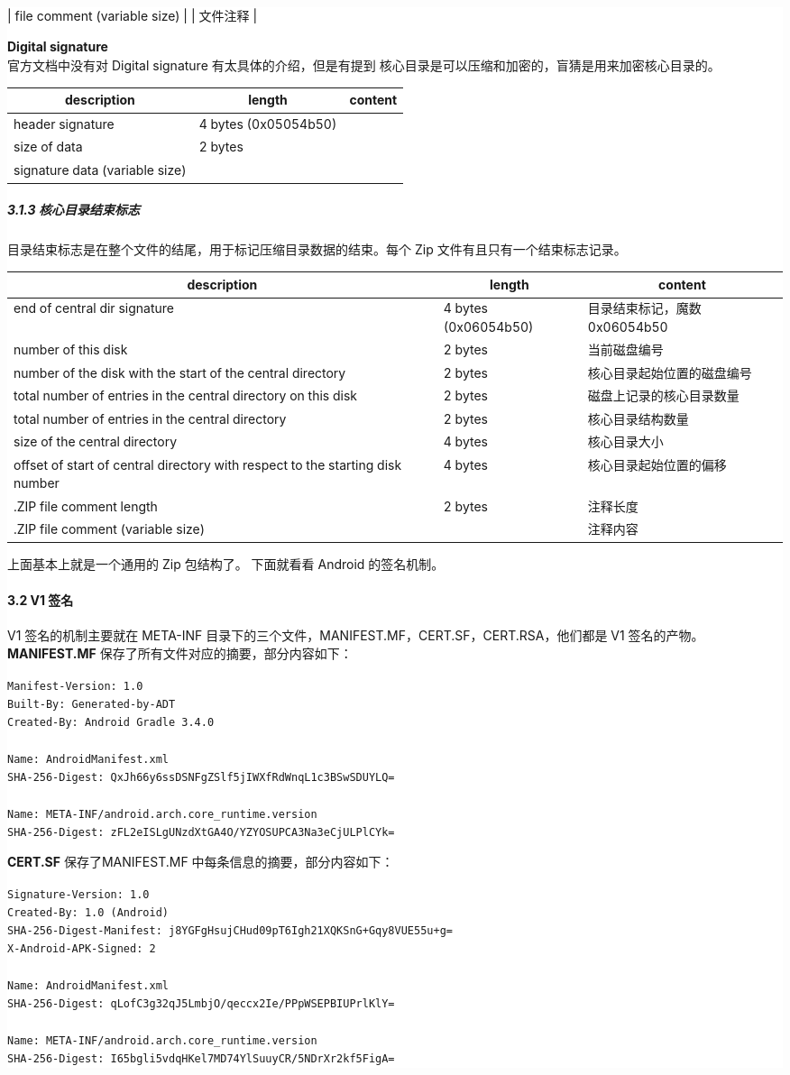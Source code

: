 | file comment (variable size)    |                       | 文件注释                        |

**Digital signature**    
官方文档中没有对 Digital signature 有太具体的介绍，但是有提到 核心目录是可以压缩和加密的，盲猜是用来加密核心目录的。    

| description                    | length                | content |
| ------------------------------ | --------------------- | ------- |
| header signature               | 4 bytes  (0x05054b50) |
| size of data                   | 2 bytes               |         |
| signature data (variable size) |                       |         |

##### 3.1.3 核心目录结束标志
目录结束标志是在整个文件的结尾，用于标记压缩目录数据的结束。每个 Zip 文件有且只有一个结束标志记录。   

| description                                                                   | length                | content                       |
| ----------------------------------------------------------------------------- | --------------------- | ----------------------------- |
| end of central dir signature                                                  | 4 bytes  (0x06054b50) | 目录结束标记，魔数 0x06054b50 |
| number of this disk                                                           | 2 bytes               | 当前磁盘编号                  |
| number of the disk with the start of the central directory                    | 2 bytes               | 核心目录起始位置的磁盘编号    |
| total number of entries in the central directory on this disk                 | 2 bytes               | 磁盘上记录的核心目录数量      |
| total number of entries in the central directory                              | 2 bytes               | 核心目录结构数量              |
| size of the central directory                                                 | 4 bytes               | 核心目录大小                  |
| offset of start of central directory with respect to the starting disk number | 4 bytes               | 核心目录起始位置的偏移        |
| .ZIP file comment length                                                      | 2 bytes               | 注释长度                      |
| .ZIP file comment       (variable size)                                       |                       | 注释内容                      |

上面基本上就是一个通用的 Zip 包结构了。
下面就看看 Android 的签名机制。

#### 3.2 V1 签名
V1 签名的机制主要就在 META-INF 目录下的三个文件，MANIFEST.MF，CERT.SF，CERT.RSA，他们都是 V1 签名的产物。   
**MANIFEST.MF** 保存了所有文件对应的摘要，部分内容如下：
```
Manifest-Version: 1.0
Built-By: Generated-by-ADT
Created-By: Android Gradle 3.4.0

Name: AndroidManifest.xml
SHA-256-Digest: QxJh66y6ssDSNFgZSlf5jIWXfRdWnqL1c3BSwSDUYLQ=

Name: META-INF/android.arch.core_runtime.version
SHA-256-Digest: zFL2eISLgUNzdXtGA4O/YZYOSUPCA3Na3eCjULPlCYk=
```

**CERT.SF** 保存了MANIFEST.MF 中每条信息的摘要，部分内容如下：  
``` 
Signature-Version: 1.0
Created-By: 1.0 (Android)
SHA-256-Digest-Manifest: j8YGFgHsujCHud09pT6Igh21XQKSnG+Gqy8VUE55u+g=
X-Android-APK-Signed: 2

Name: AndroidManifest.xml
SHA-256-Digest: qLofC3g32qJ5LmbjO/qeccx2Ie/PPpWSEPBIUPrlKlY=

Name: META-INF/android.arch.core_runtime.version
SHA-256-Digest: I65bgli5vdqHKel7MD74YlSuuyCR/5NDrXr2kf5FigA=
```
